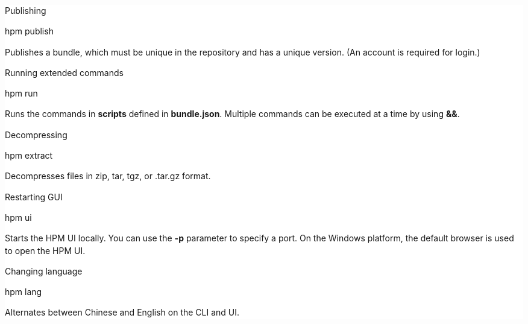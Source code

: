 <tr id="row992615339504"><td class="cellrowborder" valign="top" width="20.95209520952095%" headers="mcps1.2.4.1.1 "><p id="p1225172310576"><a name="p1225172310576"></a><a name="p1225172310576"></a>Publishing</p>
</td>
<td class="cellrowborder" valign="top" width="30.623062306230626%" headers="mcps1.2.4.1.2 "><p id="p198081455105712"><a name="p198081455105712"></a><a name="p198081455105712"></a>hpm publish</p>
</td>
<td class="cellrowborder" valign="top" width="48.42484248424842%" headers="mcps1.2.4.1.3 "><p id="p880885516574"><a name="p880885516574"></a><a name="p880885516574"></a>Publishes a bundle, which must be unique in the repository and has a unique version. (An account is required for login.)</p>
</td>
</tr>
<tr id="row5926333135014"><td class="cellrowborder" valign="top" width="20.95209520952095%" headers="mcps1.2.4.1.1 "><p id="p39267336504"><a name="p39267336504"></a><a name="p39267336504"></a>Running extended commands</p>
</td>
<td class="cellrowborder" valign="top" width="30.623062306230626%" headers="mcps1.2.4.1.2 "><p id="p9933172588"><a name="p9933172588"></a><a name="p9933172588"></a>hpm run</p>
</td>
<td class="cellrowborder" valign="top" width="48.42484248424842%" headers="mcps1.2.4.1.3 "><p id="p18933476584"><a name="p18933476584"></a><a name="p18933476584"></a>Runs the commands in <strong id="b32841491983"><a name="b32841491983"></a><a name="b32841491983"></a>scripts</strong> defined in <strong id="b1529217495817"><a name="b1529217495817"></a><a name="b1529217495817"></a>bundle.json</strong>. Multiple commands can be executed at a time by using <strong id="b6292949385"><a name="b6292949385"></a><a name="b6292949385"></a>&amp;&amp;</strong>.</p>
</td>
</tr>
<tr id="row51431053122610"><td class="cellrowborder" valign="top" width="20.95209520952095%" headers="mcps1.2.4.1.1 "><p id="p7143155332618"><a name="p7143155332618"></a><a name="p7143155332618"></a>Decompressing</p>
</td>
<td class="cellrowborder" valign="top" width="30.623062306230626%" headers="mcps1.2.4.1.2 "><p id="p71438531269"><a name="p71438531269"></a><a name="p71438531269"></a>hpm extract</p>
</td>
<td class="cellrowborder" valign="top" width="48.42484248424842%" headers="mcps1.2.4.1.3 "><p id="p1214317539267"><a name="p1214317539267"></a><a name="p1214317539267"></a>Decompresses files in zip, tar, tgz, or .tar.gz format.</p>
</td>
</tr>
<tr id="row2144175352615"><td class="cellrowborder" valign="top" width="20.95209520952095%" headers="mcps1.2.4.1.1 "><p id="p014425315267"><a name="p014425315267"></a><a name="p014425315267"></a>Restarting GUI</p>
</td>
<td class="cellrowborder" valign="top" width="30.623062306230626%" headers="mcps1.2.4.1.2 "><p id="p614411533260"><a name="p614411533260"></a><a name="p614411533260"></a>hpm ui</p>
</td>
<td class="cellrowborder" valign="top" width="48.42484248424842%" headers="mcps1.2.4.1.3 "><p id="p13144135382611"><a name="p13144135382611"></a><a name="p13144135382611"></a>Starts the HPM UI locally. You can use the <strong id="b693910764616"><a name="b693910764616"></a><a name="b693910764616"></a>-p</strong> parameter to specify a port. On the Windows platform, the default browser is used to open the HPM UI.</p>
</td>
</tr>
<tr id="row616119173278"><td class="cellrowborder" valign="top" width="20.95209520952095%" headers="mcps1.2.4.1.1 "><p id="p1716118170279"><a name="p1716118170279"></a><a name="p1716118170279"></a>Changing language</p>
</td>
<td class="cellrowborder" valign="top" width="30.623062306230626%" headers="mcps1.2.4.1.2 "><p id="p171616172277"><a name="p171616172277"></a><a name="p171616172277"></a>hpm lang</p>
</td>
<td class="cellrowborder" valign="top" width="48.42484248424842%" headers="mcps1.2.4.1.3 "><p id="p1216121752712"><a name="p1216121752712"></a><a name="p1216121752712"></a>Alternates between Chinese and English on the CLI and UI.</p>
</td>